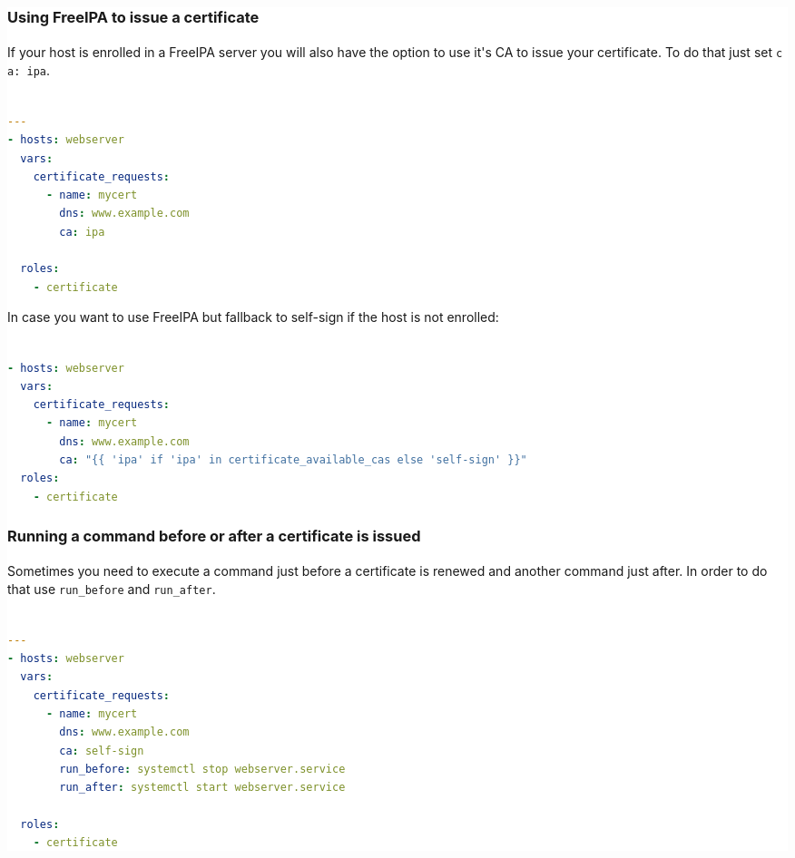 
### Using FreeIPA to issue a certificate

If your host is enrolled in a FreeIPA server you will also have the option
to use it's CA to issue your certificate. To do that just set `ca: ipa`.

```yaml

---
- hosts: webserver
  vars:
    certificate_requests:
      - name: mycert
        dns: www.example.com
        ca: ipa

  roles:
    - certificate
```

In case you want to use FreeIPA but fallback to self-sign if the host
is not enrolled:

```yaml

- hosts: webserver
  vars:
    certificate_requests:
      - name: mycert
        dns: www.example.com
        ca: "{{ 'ipa' if 'ipa' in certificate_available_cas else 'self-sign' }}"
  roles:
    - certificate
```


### Running a command before or after a certificate is issued


Sometimes you need to execute a command just before a certificate is
renewed and another command just after. In order to do that use
`run_before` and `run_after`.

```yaml

---
- hosts: webserver
  vars:
    certificate_requests:
      - name: mycert
        dns: www.example.com
        ca: self-sign
        run_before: systemctl stop webserver.service
        run_after: systemctl start webserver.service

  roles:
    - certificate
```
